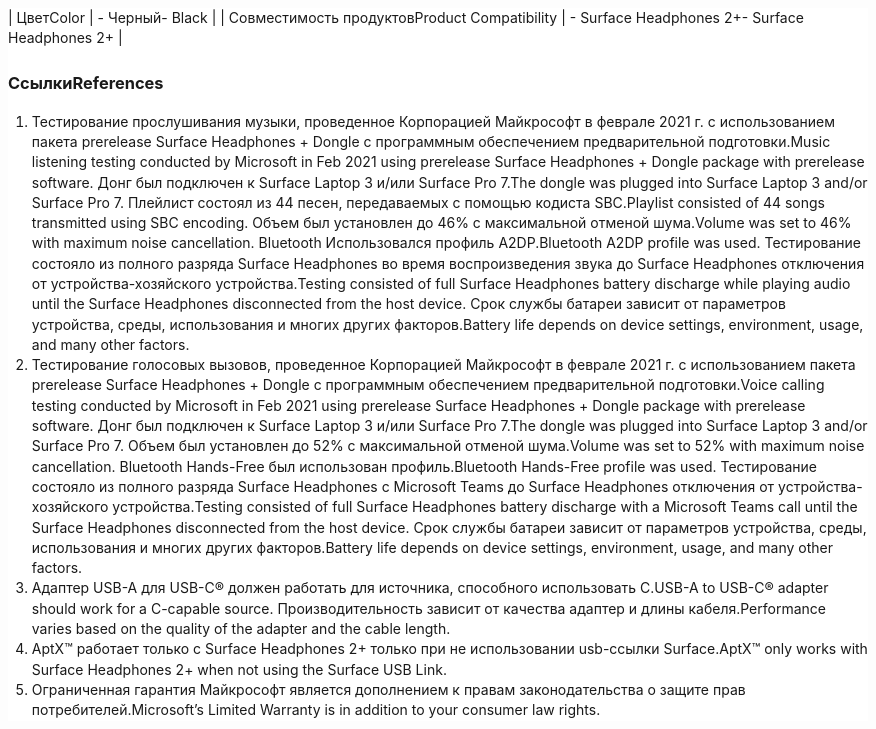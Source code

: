 | <span data-ttu-id="9cea4-200">Цвет</span><span class="sxs-lookup"><span data-stu-id="9cea4-200">Color</span></span>                 | <span data-ttu-id="9cea4-201">- Черный</span><span class="sxs-lookup"><span data-stu-id="9cea4-201">- Black</span></span>                                                      |
| <span data-ttu-id="9cea4-202">Совместимость продуктов</span><span class="sxs-lookup"><span data-stu-id="9cea4-202">Product Compatibility</span></span> | <span data-ttu-id="9cea4-203">- Surface Headphones 2+</span><span class="sxs-lookup"><span data-stu-id="9cea4-203">- Surface Headphones 2+</span></span>                                      |

### <a name="references"></a><span data-ttu-id="9cea4-204">Ссылки</span><span class="sxs-lookup"><span data-stu-id="9cea4-204">References</span></span>

1. <span data-ttu-id="9cea4-205">Тестирование прослушивания музыки, проведенное Корпорацией Майкрософт в феврале 2021 г. с использованием пакета prerelease Surface Headphones + Dongle с программным обеспечением предварительной подготовки.</span><span class="sxs-lookup"><span data-stu-id="9cea4-205">Music listening testing conducted by Microsoft in Feb 2021 using prerelease Surface Headphones + Dongle package with prerelease software.</span></span> <span data-ttu-id="9cea4-206">Донг был подключен к Surface Laptop 3 и/или Surface Pro 7.</span><span class="sxs-lookup"><span data-stu-id="9cea4-206">The dongle was plugged into Surface Laptop 3 and/or Surface Pro 7.</span></span> <span data-ttu-id="9cea4-207">Плейлист состоял из 44 песен, передаваемых с помощью кодиста SBC.</span><span class="sxs-lookup"><span data-stu-id="9cea4-207">Playlist consisted of 44 songs transmitted using SBC encoding.</span></span> <span data-ttu-id="9cea4-208">Объем был установлен до 46% с максимальной отменой шума.</span><span class="sxs-lookup"><span data-stu-id="9cea4-208">Volume was set to 46% with maximum noise cancellation.</span></span> <span data-ttu-id="9cea4-209">Bluetooth Использовался профиль A2DP.</span><span class="sxs-lookup"><span data-stu-id="9cea4-209">Bluetooth A2DP profile was used.</span></span> <span data-ttu-id="9cea4-210">Тестирование состояло из полного разряда Surface Headphones во время воспроизведения звука до Surface Headphones отключения от устройства-хозяйского устройства.</span><span class="sxs-lookup"><span data-stu-id="9cea4-210">Testing consisted of full Surface Headphones battery discharge while playing audio until the Surface Headphones disconnected from the host device.</span></span> <span data-ttu-id="9cea4-211">Срок службы батареи зависит от параметров устройства, среды, использования и многих других факторов.</span><span class="sxs-lookup"><span data-stu-id="9cea4-211">Battery life depends on device settings, environment, usage, and many other factors.</span></span>
2. <span data-ttu-id="9cea4-212">Тестирование голосовых вызовов, проведенное Корпорацией Майкрософт в феврале 2021 г. с использованием пакета prerelease Surface Headphones + Dongle с программным обеспечением предварительной подготовки.</span><span class="sxs-lookup"><span data-stu-id="9cea4-212">Voice calling testing conducted by Microsoft in Feb 2021 using prerelease Surface Headphones + Dongle package with prerelease software.</span></span> <span data-ttu-id="9cea4-213">Донг был подключен к Surface Laptop 3 и/или Surface Pro 7.</span><span class="sxs-lookup"><span data-stu-id="9cea4-213">The dongle was plugged into Surface Laptop 3 and/or Surface Pro 7.</span></span> <span data-ttu-id="9cea4-214">Объем был установлен до 52% с максимальной отменой шума.</span><span class="sxs-lookup"><span data-stu-id="9cea4-214">Volume was set to 52% with maximum noise cancellation.</span></span> <span data-ttu-id="9cea4-215">Bluetooth Hands-Free был использован профиль.</span><span class="sxs-lookup"><span data-stu-id="9cea4-215">Bluetooth Hands-Free profile was used.</span></span> <span data-ttu-id="9cea4-216">Тестирование состояло из полного разряда Surface Headphones с Microsoft Teams до Surface Headphones отключения от устройства-хозяйского устройства.</span><span class="sxs-lookup"><span data-stu-id="9cea4-216">Testing consisted of full Surface Headphones battery discharge with a Microsoft Teams call until the Surface Headphones disconnected from the host device.</span></span> <span data-ttu-id="9cea4-217">Срок службы батареи зависит от параметров устройства, среды, использования и многих других факторов.</span><span class="sxs-lookup"><span data-stu-id="9cea4-217">Battery life depends on device settings, environment, usage, and many other factors.</span></span>
3. <span data-ttu-id="9cea4-218">Адаптер USB-A для USB-C® должен работать для источника, способного использовать C.</span><span class="sxs-lookup"><span data-stu-id="9cea4-218">USB-A to USB-C® adapter should work for a C-capable source.</span></span> <span data-ttu-id="9cea4-219">Производительность зависит от качества адаптер и длины кабеля.</span><span class="sxs-lookup"><span data-stu-id="9cea4-219">Performance varies based on the quality of the adapter and the cable length.</span></span>
4. <span data-ttu-id="9cea4-220">AptX™ работает только с Surface Headphones 2+ только при не использовании usb-ссылки Surface.</span><span class="sxs-lookup"><span data-stu-id="9cea4-220">AptX™ only works with Surface Headphones 2+ when not using the Surface USB Link.</span></span>
5. <span data-ttu-id="9cea4-221">Ограниченная гарантия Майкрософт является дополнением к правам законодательства о защите прав потребителей.</span><span class="sxs-lookup"><span data-stu-id="9cea4-221">Microsoft’s Limited Warranty is in addition to your consumer law rights.</span></span>